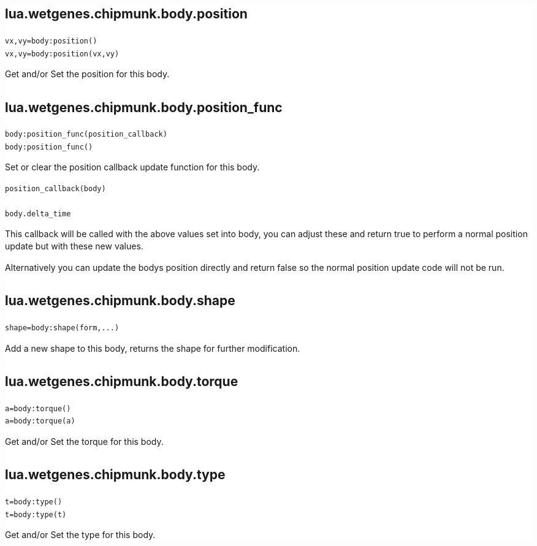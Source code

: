 

## lua.wetgenes.chipmunk.body.position


	vx,vy=body:position()
	vx,vy=body:position(vx,vy)

Get and/or Set the position for this body.



## lua.wetgenes.chipmunk.body.position_func


	body:position_func(position_callback)
	body:position_func()

Set or clear the position callback update function for this body.

	position_callback(body)

	body.delta_time

This callback will be called with the above values set into body, you 
can adjust these and return true to perform a normal position update 
but with these new values.

Alternatively you can update the bodys position directly and return 
false so the normal position update code will not be run.



## lua.wetgenes.chipmunk.body.shape


	shape=body:shape(form,...)

Add a new shape to this body, returns the shape for further 
modification.



## lua.wetgenes.chipmunk.body.torque


	a=body:torque()
	a=body:torque(a)

Get and/or Set the torque for this body.



## lua.wetgenes.chipmunk.body.type


	t=body:type()
	t=body:type(t)

Get and/or Set the type for this body.
